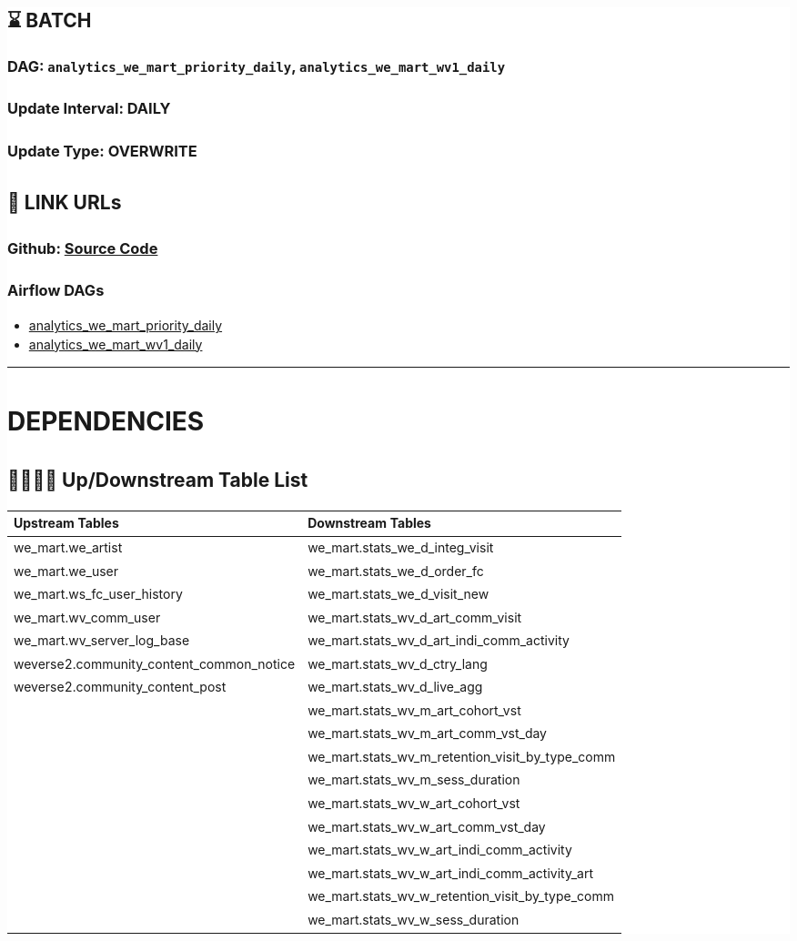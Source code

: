 ## ⌛️ BATCH

### DAG: `analytics_we_mart_priority_daily`, `analytics_we_mart_wv1_daily`

### Update Interval: DAILY

### Update Type: OVERWRITE

## 📍 LINK URLs

### Github: [Source Code](https://github.com/benxcorp/databricks/blob/main/src/data_analytics/mart/we_mart/wv_sess_daily.py)

### Airflow DAGs

- [analytics_we_mart_priority_daily](https://github.com/benxcorp/dp-airflow/blob/main/dags/utils/dynamic_dag/wev/task_list/analytics_we_mart_priority_daily.py)
- [analytics_we_mart_wv1_daily](https://github.com/benxcorp/dp-airflow/blob/main/dags/utils/dynamic_dag/wev/task_list/analytics_we_mart_wv1_daily.py)
  
    
---
# DEPENDENCIES

## 👨‍👩‍👧‍👦 Up/Downstream Table List

|Upstream Tables|Downstream Tables|
| :--- | :--- |
|we_mart.we_artist|we_mart.stats_we_d_integ_visit|
|we_mart.we_user|we_mart.stats_we_d_order_fc|
|we_mart.ws_fc_user_history|we_mart.stats_we_d_visit_new|
|we_mart.wv_comm_user|we_mart.stats_wv_d_art_comm_visit|
|we_mart.wv_server_log_base|we_mart.stats_wv_d_art_indi_comm_activity|
|weverse2.community_content_common_notice|we_mart.stats_wv_d_ctry_lang|
|weverse2.community_content_post|we_mart.stats_wv_d_live_agg|
| |we_mart.stats_wv_m_art_cohort_vst|
| |we_mart.stats_wv_m_art_comm_vst_day|
| |we_mart.stats_wv_m_retention_visit_by_type_comm|
| |we_mart.stats_wv_m_sess_duration|
| |we_mart.stats_wv_w_art_cohort_vst|
| |we_mart.stats_wv_w_art_comm_vst_day|
| |we_mart.stats_wv_w_art_indi_comm_activity|
| |we_mart.stats_wv_w_art_indi_comm_activity_art|
| |we_mart.stats_wv_w_retention_visit_by_type_comm|
| |we_mart.stats_wv_w_sess_duration|